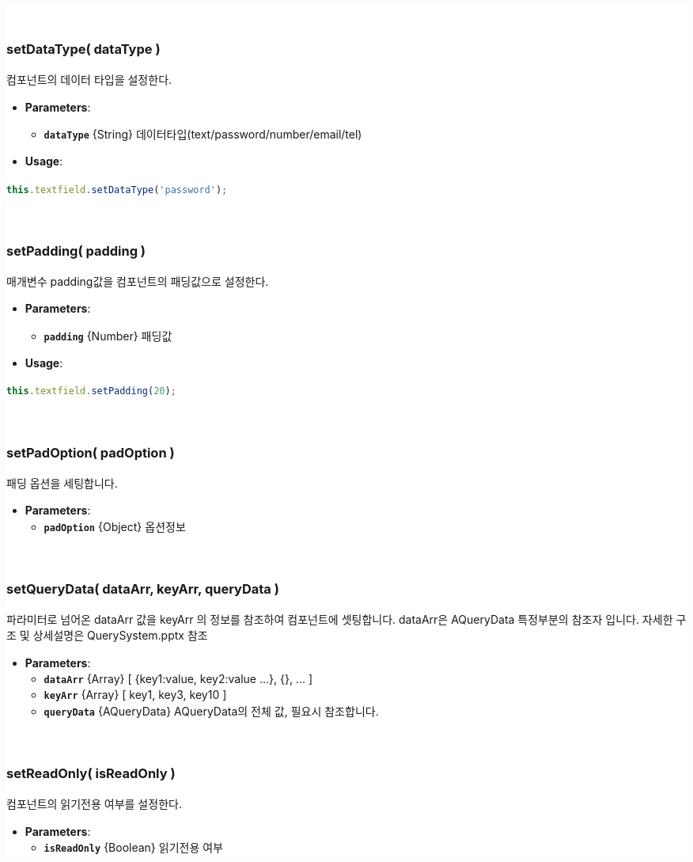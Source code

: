 <br/>

### setDataType( dataType )

컴포넌트의 데이터 타입을 설정한다.

* **Parameters**: 
	* **`dataType`** {String} 데이터타입(text/password/number/email/tel)

* **Usage**: 
```js
this.textfield.setDataType('password');
```

<br/>

### setPadding( padding )

매개변수 padding값을 컴포넌트의 패딩값으로 설정한다.

* **Parameters**: 
	* **`padding`** {Number} 패딩값

* **Usage**: 
```js
this.textfield.setPadding(20);
```

<br/>

### setPadOption( padOption )

패딩 옵션을 세팅합니다.

* **Parameters**: 
	* **`padOption`** {Object} 옵션정보

<br/>

### setQueryData( dataArr, keyArr, queryData )

파라미터로 넘어온 dataArr 값을 keyArr 의 정보를 참조하여 컴포넌트에 셋팅합니다. dataArr은 AQueryData 특정부분의 참조자 입니다. 자세한 구조 및 상세설명은 QuerySystem.pptx 참조

* **Parameters**: 
	* **`dataArr`** {Array} [ {key1:value, key2:value ...}, {}, ... ]
	* **`keyArr`** {Array} [ key1, key3, key10 ]
	* **`queryData`** {AQueryData} AQueryData의 전체 값, 필요시 참조합니다.

<br/>

### setReadOnly( isReadOnly )

컴포넌트의 읽기전용 여부를 설정한다.

* **Parameters**: 
	* **`isReadOnly`** {Boolean} 읽기전용 여부
